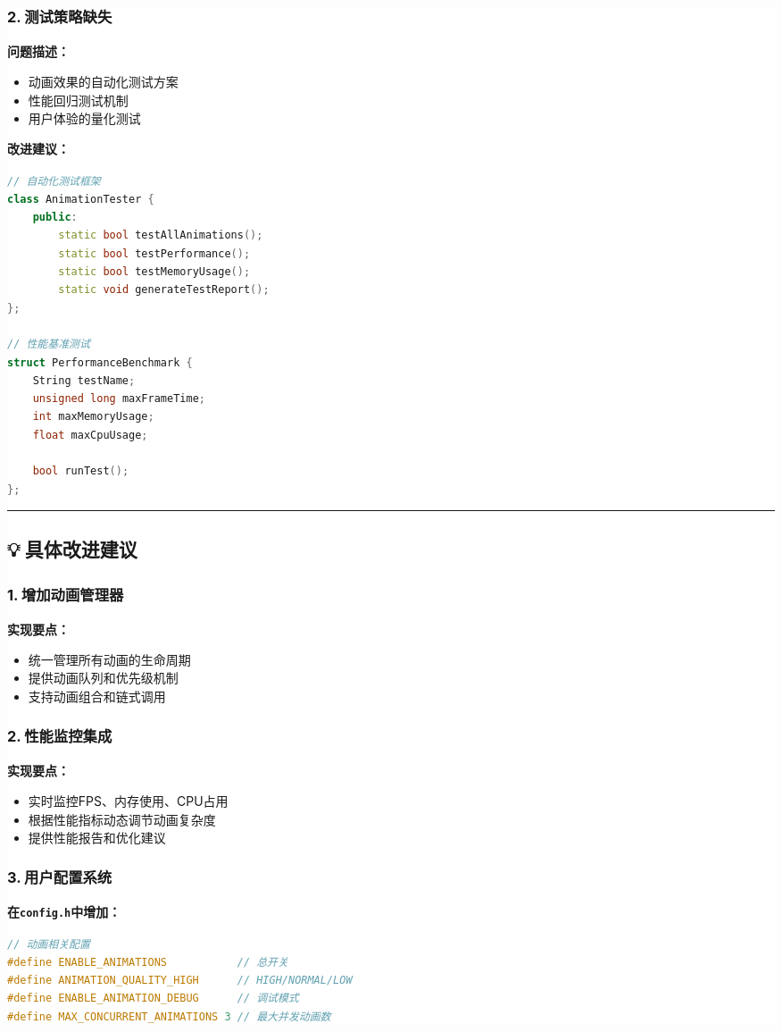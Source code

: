 ### 2. 测试策略缺失

**问题描述：**
- 动画效果的自动化测试方案
- 性能回归测试机制
- 用户体验的量化测试

**改进建议：**
```cpp
// 自动化测试框架
class AnimationTester {
    public:
        static bool testAllAnimations();
        static bool testPerformance();
        static bool testMemoryUsage();
        static void generateTestReport();
};

// 性能基准测试
struct PerformanceBenchmark {
    String testName;
    unsigned long maxFrameTime;
    int maxMemoryUsage;
    float maxCpuUsage;
    
    bool runTest();
};
```

---

## 💡 具体改进建议

### 1. 增加动画管理器

**实现要点：**
- 统一管理所有动画的生命周期
- 提供动画队列和优先级机制
- 支持动画组合和链式调用

### 2. 性能监控集成

**实现要点：**
- 实时监控FPS、内存使用、CPU占用
- 根据性能指标动态调节动画复杂度
- 提供性能报告和优化建议

### 3. 用户配置系统

**在`config.h`中增加：**
```cpp
// 动画相关配置
#define ENABLE_ANIMATIONS           // 总开关
#define ANIMATION_QUALITY_HIGH      // HIGH/NORMAL/LOW
#define ENABLE_ANIMATION_DEBUG      // 调试模式
#define MAX_CONCURRENT_ANIMATIONS 3 // 最大并发动画数
```
